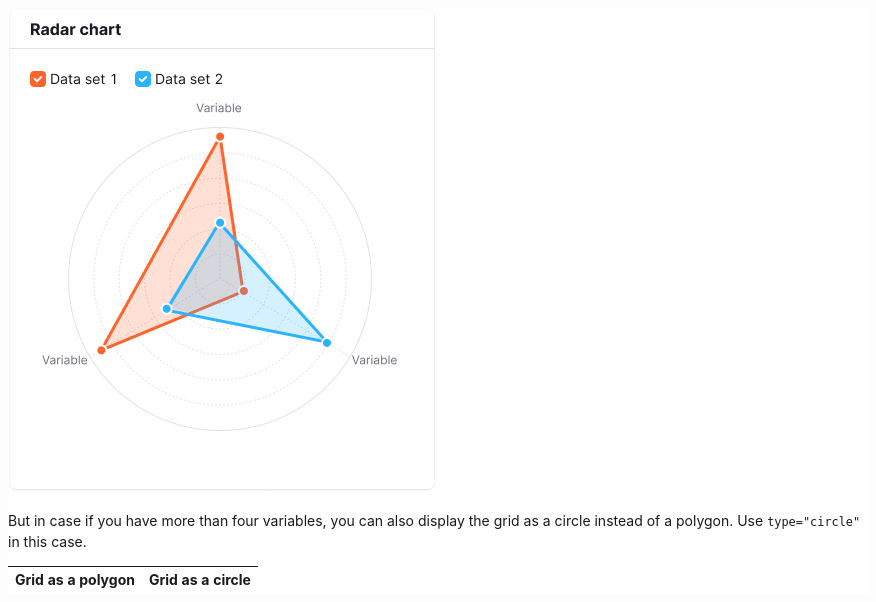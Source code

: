 ![radar chart with three variables and circular grid](static/circle-type-1.png)

But in case if you have more than four variables, you can also display the grid as a circle instead of a polygon. Use `type="circle"` in this case.

| Grid as a polygon                                                                | Grid as a circle                                                                 |
| -------------------------------------------------------------------------------- | -------------------------------------------------------------------------------- |
